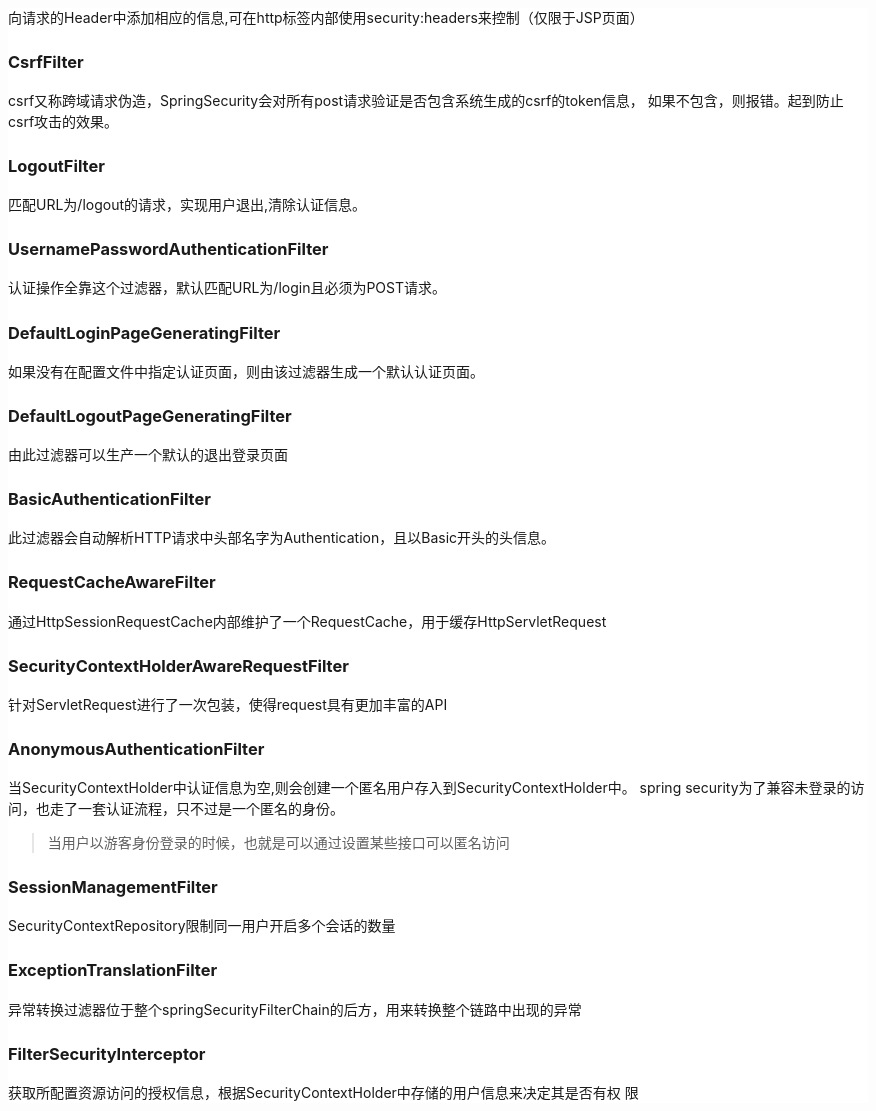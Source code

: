 向请求的Header中添加相应的信息,可在http标签内部使用security:headers来控制（仅限于JSP页面）

### CsrfFilter

csrf又称跨域请求伪造，SpringSecurity会对所有post请求验证是否包含系统生成的csrf的token信息，
如果不包含，则报错。起到防止csrf攻击的效果。

### LogoutFilter

匹配URL为/logout的请求，实现用户退出,清除认证信息。

### UsernamePasswordAuthenticationFilter

认证操作全靠这个过滤器，默认匹配URL为/login且必须为POST请求。

### DefaultLoginPageGeneratingFilter

如果没有在配置文件中指定认证页面，则由该过滤器生成一个默认认证页面。

### DefaultLogoutPageGeneratingFilter

由此过滤器可以生产一个默认的退出登录页面

### BasicAuthenticationFilter

此过滤器会自动解析HTTP请求中头部名字为Authentication，且以Basic开头的头信息。

### RequestCacheAwareFilter

通过HttpSessionRequestCache内部维护了一个RequestCache，用于缓存HttpServletRequest

### SecurityContextHolderAwareRequestFilter

针对ServletRequest进行了一次包装，使得request具有更加丰富的API

### AnonymousAuthenticationFilter

当SecurityContextHolder中认证信息为空,则会创建一个匿名用户存入到SecurityContextHolder中。
spring security为了兼容未登录的访问，也走了一套认证流程，只不过是一个匿名的身份。

> 当用户以游客身份登录的时候，也就是可以通过设置某些接口可以匿名访问

### SessionManagementFilter

SecurityContextRepository限制同一用户开启多个会话的数量

### ExceptionTranslationFilter

异常转换过滤器位于整个springSecurityFilterChain的后方，用来转换整个链路中出现的异常

### FilterSecurityInterceptor

获取所配置资源访问的授权信息，根据SecurityContextHolder中存储的用户信息来决定其是否有权
限
